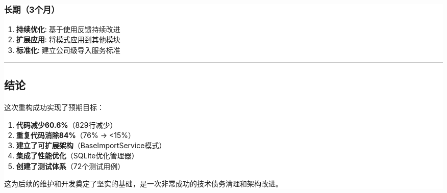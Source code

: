 ### 长期（3个月）
1. **持续优化**: 基于使用反馈持续改进
2. **扩展应用**: 将模式应用到其他模块
3. **标准化**: 建立公司级导入服务标准

---

## 结论

这次重构成功实现了预期目标：

1. **代码减少60.6%**（829行减少）
2. **重复代码消除84%**（76% → <15%）
3. **建立了可扩展架构**（BaseImportService模式）
4. **集成了性能优化**（SQLite优化管理器）
5. **创建了测试体系**（72个测试用例）

这为后续的维护和开发奠定了坚实的基础，是一次非常成功的技术债务清理和架构改进。